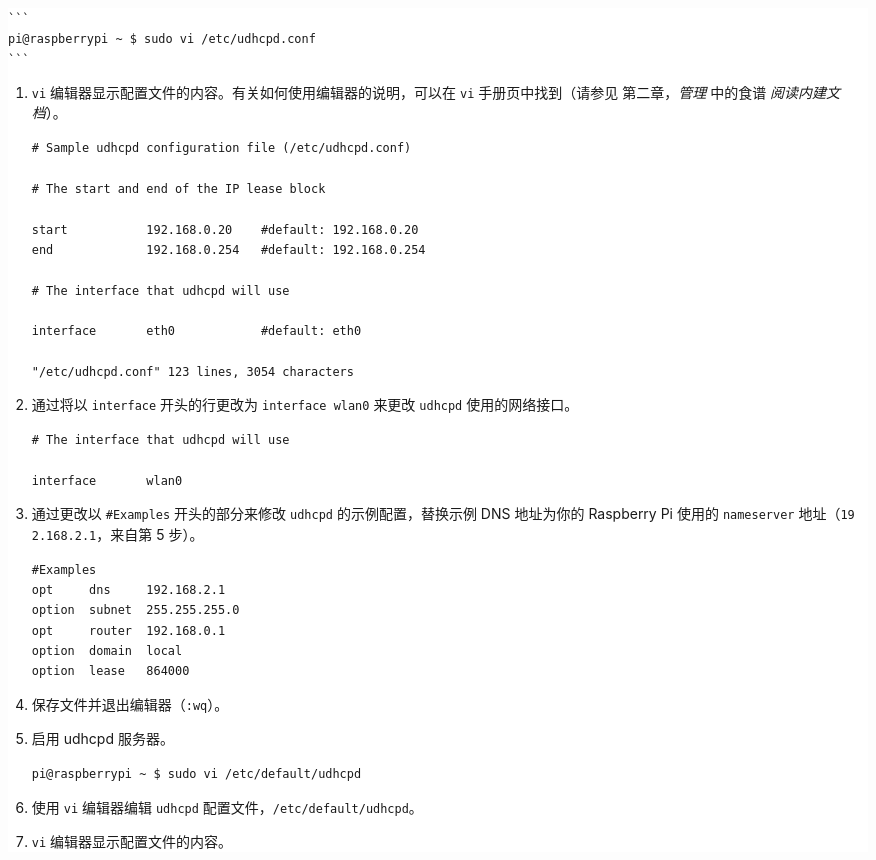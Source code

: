     ```
    pi@raspberrypi ~ $ sudo vi /etc/udhcpd.conf
    ```

1.  `vi` 编辑器显示配置文件的内容。有关如何使用编辑器的说明，可以在 `vi` 手册页中找到（请参见 第二章，*管理* 中的食谱 *阅读内建文档*）。

    ```
    # Sample udhcpd configuration file (/etc/udhcpd.conf)

    # The start and end of the IP lease block

    start           192.168.0.20    #default: 192.168.0.20
    end             192.168.0.254   #default: 192.168.0.254

    # The interface that udhcpd will use

    interface       eth0            #default: eth0

    "/etc/udhcpd.conf" 123 lines, 3054 characters
    ```

1.  通过将以 `interface` 开头的行更改为 `interface wlan0` 来更改 `udhcpd` 使用的网络接口。

    ```
    # The interface that udhcpd will use

    interface       wlan0
    ```

1.  通过更改以 `#Examples` 开头的部分来修改 `udhcpd` 的示例配置，替换示例 DNS 地址为你的 Raspberry Pi 使用的 `nameserver` 地址（`192.168.2.1`，来自第 5 步）。

    ```
    #Examples
    opt     dns     192.168.2.1
    option  subnet  255.255.255.0
    opt     router  192.168.0.1
    option  domain  local
    option  lease   864000
    ```

1.  保存文件并退出编辑器（`:wq`）。

1.  启用 udhcpd 服务器。

    ```
    pi@raspberrypi ~ $ sudo vi /etc/default/udhcpd
    ```

1.  使用 `vi` 编辑器编辑 `udhcpd` 配置文件，`/etc/default/udhcpd`。

1.  `vi` 编辑器显示配置文件的内容。
